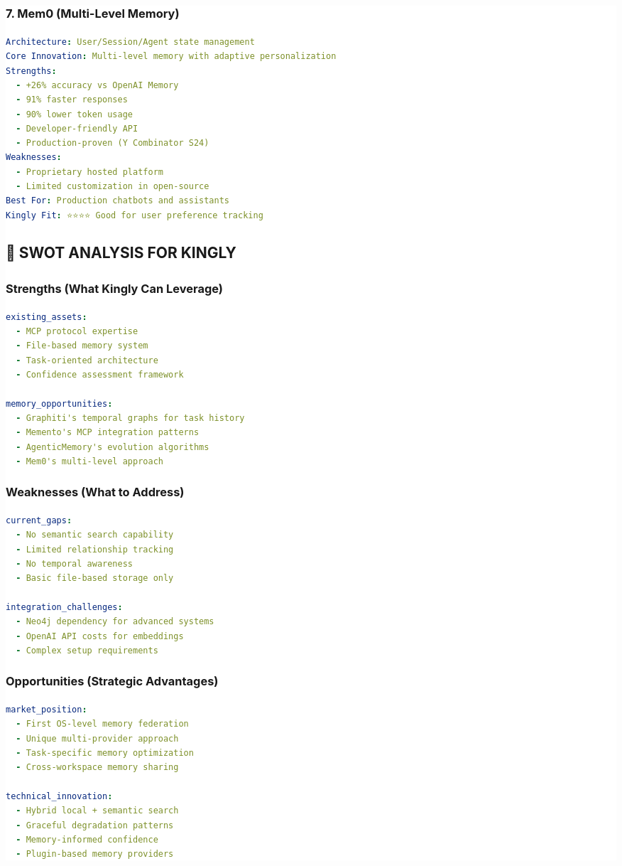 ### **7. Mem0 (Multi-Level Memory)**
```yaml
Architecture: User/Session/Agent state management
Core Innovation: Multi-level memory with adaptive personalization
Strengths:
  - +26% accuracy vs OpenAI Memory
  - 91% faster responses
  - 90% lower token usage
  - Developer-friendly API
  - Production-proven (Y Combinator S24)
Weaknesses:
  - Proprietary hosted platform
  - Limited customization in open-source
Best For: Production chatbots and assistants
Kingly Fit: ⭐⭐⭐⭐ Good for user preference tracking
```

## 🎯 **SWOT ANALYSIS FOR KINGLY**

### **Strengths (What Kingly Can Leverage)**
```yaml
existing_assets:
  - MCP protocol expertise
  - File-based memory system
  - Task-oriented architecture
  - Confidence assessment framework
  
memory_opportunities:
  - Graphiti's temporal graphs for task history
  - Memento's MCP integration patterns
  - AgenticMemory's evolution algorithms
  - Mem0's multi-level approach
```

### **Weaknesses (What to Address)**
```yaml
current_gaps:
  - No semantic search capability
  - Limited relationship tracking
  - No temporal awareness
  - Basic file-based storage only
  
integration_challenges:
  - Neo4j dependency for advanced systems
  - OpenAI API costs for embeddings
  - Complex setup requirements
```

### **Opportunities (Strategic Advantages)**
```yaml
market_position:
  - First OS-level memory federation
  - Unique multi-provider approach
  - Task-specific memory optimization
  - Cross-workspace memory sharing
  
technical_innovation:
  - Hybrid local + semantic search
  - Graceful degradation patterns
  - Memory-informed confidence
  - Plugin-based memory providers
```

